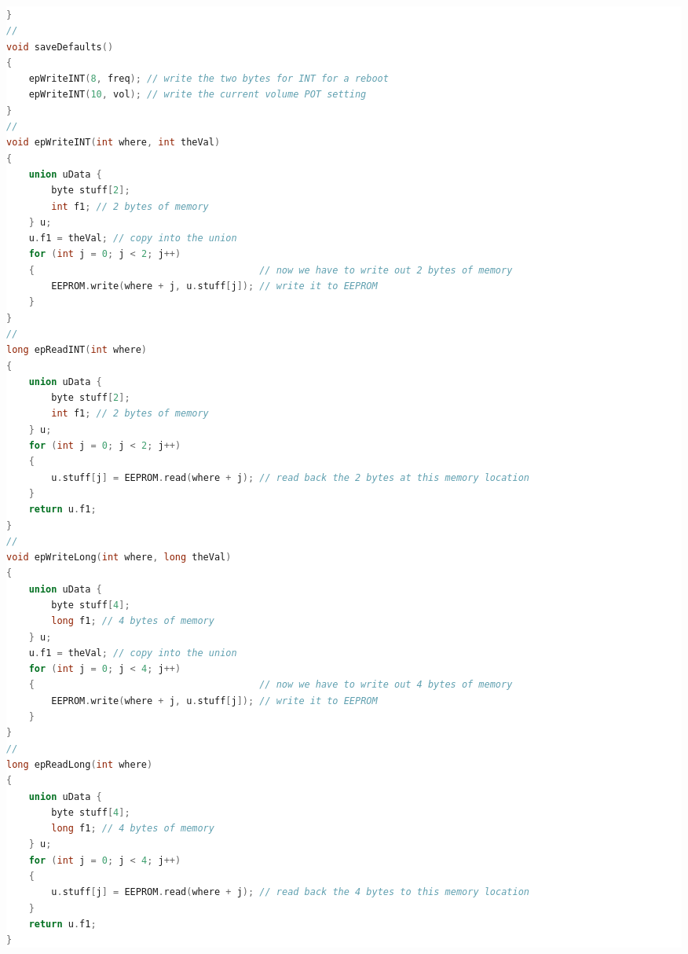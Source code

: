 ```c++
}
//
void saveDefaults()
{
    epWriteINT(8, freq); // write the two bytes for INT for a reboot
    epWriteINT(10, vol); // write the current volume POT setting
}
//
void epWriteINT(int where, int theVal)
{
    union uData {
        byte stuff[2];
        int f1; // 2 bytes of memory
    } u;
    u.f1 = theVal; // copy into the union
    for (int j = 0; j < 2; j++)
    {                                        // now we have to write out 2 bytes of memory
        EEPROM.write(where + j, u.stuff[j]); // write it to EEPROM
    }
}
//
long epReadINT(int where)
{
    union uData {
        byte stuff[2];
        int f1; // 2 bytes of memory
    } u;
    for (int j = 0; j < 2; j++)
    {
        u.stuff[j] = EEPROM.read(where + j); // read back the 2 bytes at this memory location
    }
    return u.f1;
}
//
void epWriteLong(int where, long theVal)
{
    union uData {
        byte stuff[4];
        long f1; // 4 bytes of memory
    } u;
    u.f1 = theVal; // copy into the union
    for (int j = 0; j < 4; j++)
    {                                        // now we have to write out 4 bytes of memory
        EEPROM.write(where + j, u.stuff[j]); // write it to EEPROM
    }
}
//
long epReadLong(int where)
{
    union uData {
        byte stuff[4];
        long f1; // 4 bytes of memory
    } u;
    for (int j = 0; j < 4; j++)
    {
        u.stuff[j] = EEPROM.read(where + j); // read back the 4 bytes to this memory location
    }
    return u.f1;
}


```
